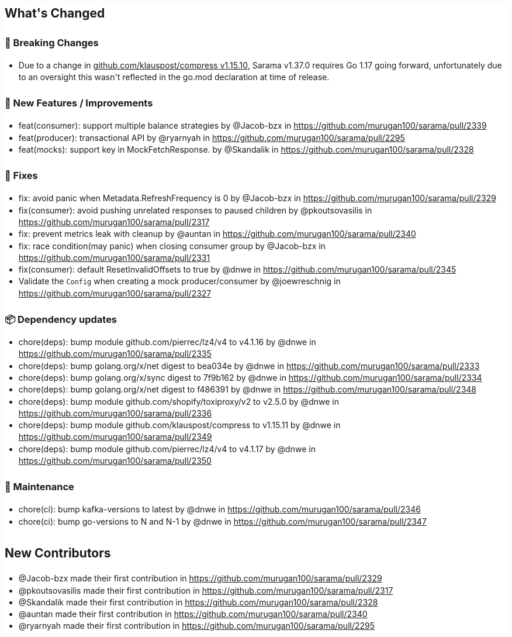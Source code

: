 ## What's Changed

### :rotating_light: Breaking Changes
* Due to a change in [github.com/klauspost/compress v1.15.10](https://github.com/klauspost/compress/releases/tag/v1.15.10), Sarama v1.37.0 requires Go 1.17 going forward, unfortunately due to an oversight this wasn't reflected in the go.mod declaration at time of release.

### :tada: New Features / Improvements
* feat(consumer): support multiple balance strategies by @Jacob-bzx in https://github.com/murugan100/sarama/pull/2339
* feat(producer): transactional API by @ryarnyah in https://github.com/murugan100/sarama/pull/2295
* feat(mocks): support key in MockFetchResponse. by @Skandalik in https://github.com/murugan100/sarama/pull/2328
### :bug: Fixes
* fix: avoid panic when Metadata.RefreshFrequency is 0 by @Jacob-bzx in https://github.com/murugan100/sarama/pull/2329
* fix(consumer): avoid pushing unrelated responses to paused children by @pkoutsovasilis in https://github.com/murugan100/sarama/pull/2317
* fix: prevent metrics leak with cleanup by @auntan in https://github.com/murugan100/sarama/pull/2340
* fix: race condition(may panic) when closing consumer group by @Jacob-bzx in https://github.com/murugan100/sarama/pull/2331
* fix(consumer): default ResetInvalidOffsets to true by @dnwe in https://github.com/murugan100/sarama/pull/2345
* Validate the `Config` when creating a mock producer/consumer by @joewreschnig in https://github.com/murugan100/sarama/pull/2327
### :package: Dependency updates
* chore(deps): bump module github.com/pierrec/lz4/v4 to v4.1.16 by @dnwe in https://github.com/murugan100/sarama/pull/2335
* chore(deps): bump golang.org/x/net digest to bea034e by @dnwe in https://github.com/murugan100/sarama/pull/2333
* chore(deps): bump golang.org/x/sync digest to 7f9b162 by @dnwe in https://github.com/murugan100/sarama/pull/2334
* chore(deps): bump golang.org/x/net digest to f486391 by @dnwe in https://github.com/murugan100/sarama/pull/2348
* chore(deps): bump module github.com/shopify/toxiproxy/v2 to v2.5.0 by @dnwe in https://github.com/murugan100/sarama/pull/2336
* chore(deps): bump module github.com/klauspost/compress to v1.15.11 by @dnwe in https://github.com/murugan100/sarama/pull/2349
* chore(deps): bump module github.com/pierrec/lz4/v4 to v4.1.17 by @dnwe in https://github.com/murugan100/sarama/pull/2350
### :wrench: Maintenance
* chore(ci): bump kafka-versions to latest by @dnwe in https://github.com/murugan100/sarama/pull/2346
* chore(ci): bump go-versions to N and N-1 by @dnwe in https://github.com/murugan100/sarama/pull/2347

## New Contributors
* @Jacob-bzx made their first contribution in https://github.com/murugan100/sarama/pull/2329
* @pkoutsovasilis made their first contribution in https://github.com/murugan100/sarama/pull/2317
* @Skandalik made their first contribution in https://github.com/murugan100/sarama/pull/2328
* @auntan made their first contribution in https://github.com/murugan100/sarama/pull/2340
* @ryarnyah made their first contribution in https://github.com/murugan100/sarama/pull/2295
